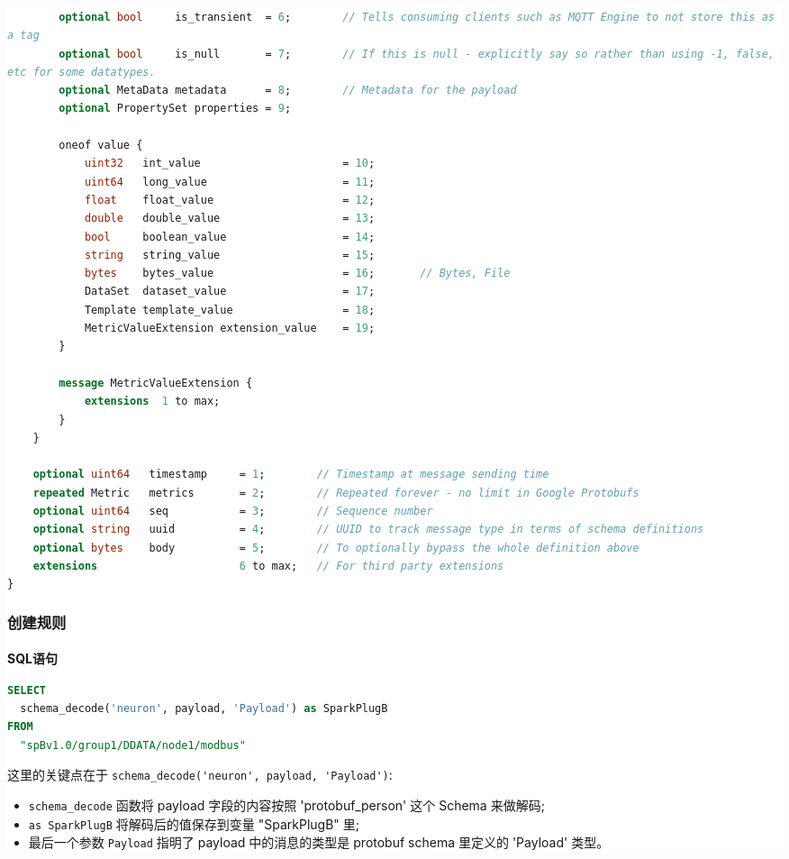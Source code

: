 ~~~protobuf
        optional bool     is_transient  = 6;        // Tells consuming clients such as MQTT Engine to not store this as a tag
        optional bool     is_null       = 7;        // If this is null - explicitly say so rather than using -1, false, etc for some datatypes.
        optional MetaData metadata      = 8;        // Metadata for the payload
        optional PropertySet properties = 9;

        oneof value {
            uint32   int_value                      = 10;
            uint64   long_value                     = 11;
            float    float_value                    = 12;
            double   double_value                   = 13;
            bool     boolean_value                  = 14;
            string   string_value                   = 15;
            bytes    bytes_value                    = 16;       // Bytes, File
            DataSet  dataset_value                  = 17;
            Template template_value                 = 18;
            MetricValueExtension extension_value    = 19;
        }

        message MetricValueExtension {
            extensions  1 to max;
        }
    }

    optional uint64   timestamp     = 1;        // Timestamp at message sending time
    repeated Metric   metrics       = 2;        // Repeated forever - no limit in Google Protobufs
    optional uint64   seq           = 3;        // Sequence number
    optional string   uuid          = 4;        // UUID to track message type in terms of schema definitions
    optional bytes    body          = 5;        // To optionally bypass the whole definition above
    extensions                      6 to max;   // For third party extensions
}
~~~

### 创建规则

**SQL语句**

~~~sql
SELECT
  schema_decode('neuron', payload, 'Payload') as SparkPlugB
FROM
  "spBv1.0/group1/DDATA/node1/modbus"
~~~

这里的关键点在于 `schema_decode('neuron', payload, 'Payload')`:

- `schema_decode` 函数将 payload 字段的内容按照 'protobuf_person' 这个 Schema 来做解码;
- `as SparkPlugB` 将解码后的值保存到变量 "SparkPlugB" 里;
- 最后一个参数 `Payload` 指明了 payload 中的消息的类型是 protobuf schema 里定义的 'Payload' 类型。
